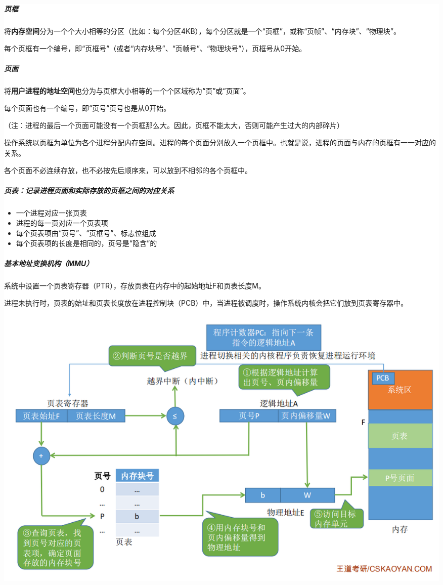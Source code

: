 ##### 页框

将**内存空间**分为一个个大小相等的分区（比如：每个分区4KB），每个分区就是一个“页框”，或称“页帧”、“内存块”、“物理块”。

每个页框有一个编号，即“页框号”（或者“内存块号”、“页帧号”、“物理块号”），页框号从0开始。

##### 页面

将**用户进程的地址空间**也分为与页框大小相等的一个个区域称为“页”或“页面”。

每个页面也有一个编号，即“页号”页号也是从0开始。

（注：进程的最后一个页面可能没有一个页框那么大。因此，页框不能太大，否则可能产生过大的内部碎片）


操作系统以页框为单位为各个进程分配内存空间。进程的每个页面分别放入一个页框中。也就是说，进程的页面与内存的页框有一一对应的关系。

各个页面不必连续存放，也不必按先后顺序来，可以放到不相邻的各个页框中。


##### 页表：**记录进程页面和实际存放的页框之间的对应关系**

 - 一个进程对应一张页表
 - 进程的每一页对应一个页表项
 - 每个页表项由“页号”、“页框号”、标志位组成
 - 每个页表项的长度是相同的，页号是“隐含”的


##### 基本地址变换机构（MMU）

系统中设置一个页表寄存器（PTR），存放页表在内存中的起始地址F和页表长度M。

进程未执行时，页表的始址和页表长度放在进程控制块（PCB）中，当进程被调度时，操作系统内核会把它们放到页表寄存器中。

 <img src="img/基本分页存储地址变换流程.png"  alt="分页存储地址变换流程" align=middle />
